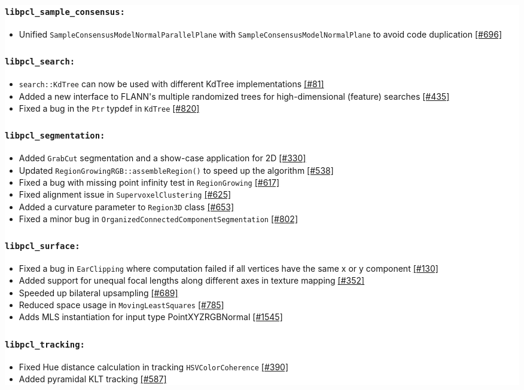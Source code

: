 ### `libpcl_sample_consensus:`

* Unified `SampleConsensusModelNormalParallelPlane` with
  `SampleConsensusModelNormalPlane` to avoid code duplication
  [[#696]](https://github.com/PointCloudLibrary/pcl/pull/696)

### `libpcl_search:`

* `search::KdTree` can now be used with different KdTree implementations
  [[#81]](https://github.com/PointCloudLibrary/pcl/pull/81)
* Added a new interface to FLANN's multiple randomized trees for
  high-dimensional (feature) searches
  [[#435]](https://github.com/PointCloudLibrary/pcl/pull/435)
* Fixed a bug in the `Ptr` typdef in `KdTree`
  [[#820]](https://github.com/PointCloudLibrary/pcl/pull/820)

### `libpcl_segmentation:`

* Added `GrabCut` segmentation and a show-case application for 2D
  [[#330]](https://github.com/PointCloudLibrary/pcl/pull/330)
* Updated `RegionGrowingRGB::assembleRegion()` to speed up the algorithm
  [[#538]](https://github.com/PointCloudLibrary/pcl/pull/538)
* Fixed a bug with missing point infinity test in `RegionGrowing`
  [[#617]](https://github.com/PointCloudLibrary/pcl/pull/617)
* Fixed alignment issue in `SupervoxelClustering`
  [[#625]](https://github.com/PointCloudLibrary/pcl/pull/625)
* Added a curvature parameter to `Region3D` class
  [[#653]](https://github.com/PointCloudLibrary/pcl/pull/653)
* Fixed a minor bug in `OrganizedConnectedComponentSegmentation`
  [[#802]](https://github.com/PointCloudLibrary/pcl/pull/802)

### `libpcl_surface:`

* Fixed a bug in `EarClipping` where computation failed if all vertices have
  the same x or y component
  [[#130]](https://github.com/PointCloudLibrary/pcl/pull/130)
* Added support for unequal focal lengths along different axes in texture
  mapping
  [[#352]](https://github.com/PointCloudLibrary/pcl/pull/352)
* Speeded up bilateral upsampling
  [[#689]](https://github.com/PointCloudLibrary/pcl/pull/689)
* Reduced space usage in `MovingLeastSquares`
  [[#785]](https://github.com/PointCloudLibrary/pcl/pull/785)
* Adds MLS instantiation for input type PointXYZRGBNormal
  [[#1545]](https://github.com/PointCloudLibrary/pcl/pull/1545)

### `libpcl_tracking:`

* Fixed Hue distance calculation in tracking `HSVColorCoherence`
  [[#390]](https://github.com/PointCloudLibrary/pcl/pull/390)
* Added pyramidal KLT tracking
  [[#587]](https://github.com/PointCloudLibrary/pcl/pull/587)
